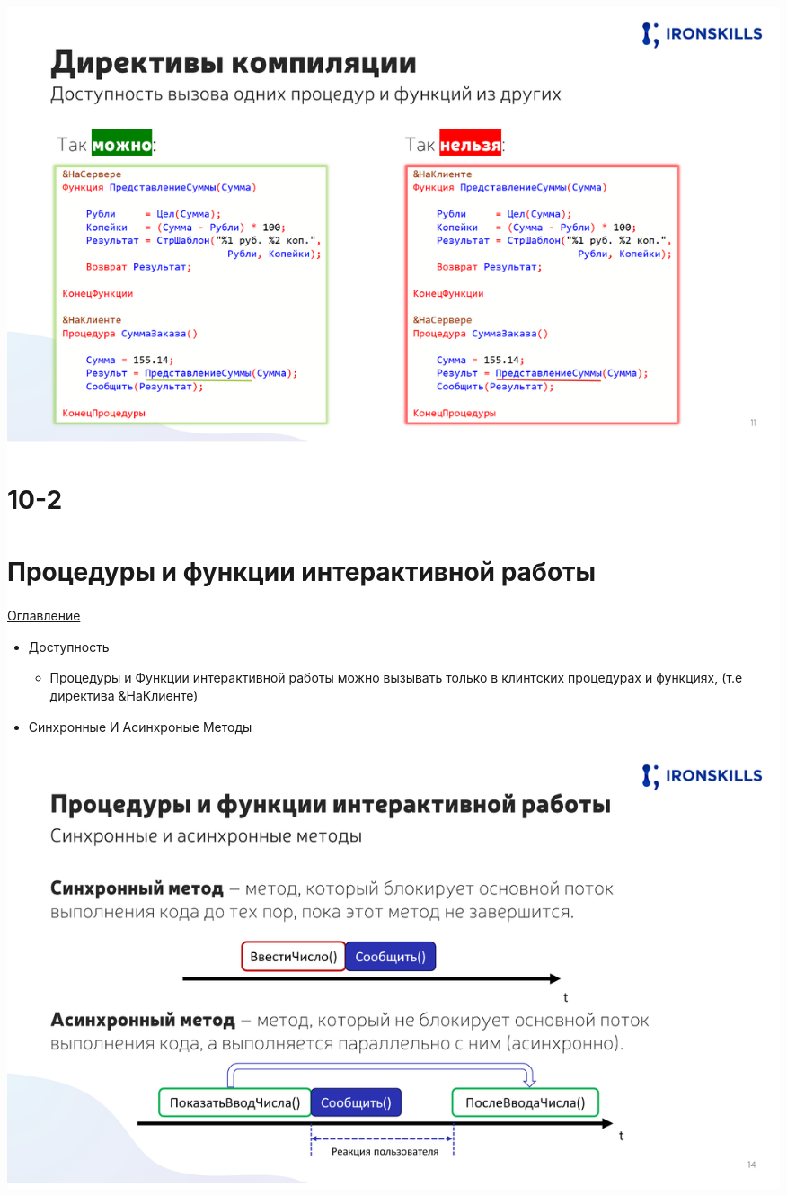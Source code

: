 ![ДирективыКомпиляции](/images/ДирективаКомпиляци/ДоступностьВызоваОднихПроцедурИФункцияИзДругих2.png)

# 10-2 
# Процедуры и функции интерактивной работы
[Оглавление](#Oglavlenie)

+ Доступность 
	+ Процедуры и Функции интерактивной работы можно вызывать только в клинтских процедурах и функциях, (т.е директива &НаКлиенте)

+ Синхронные И Асинхроные Методы

![ПроцедурыИфункциИнтерактивнойРаботы](/images/Процедуры%20и%20Функции%20Интерактивнй%20работы/Синхронные%20и%20Асинхронные%20Методы.png)